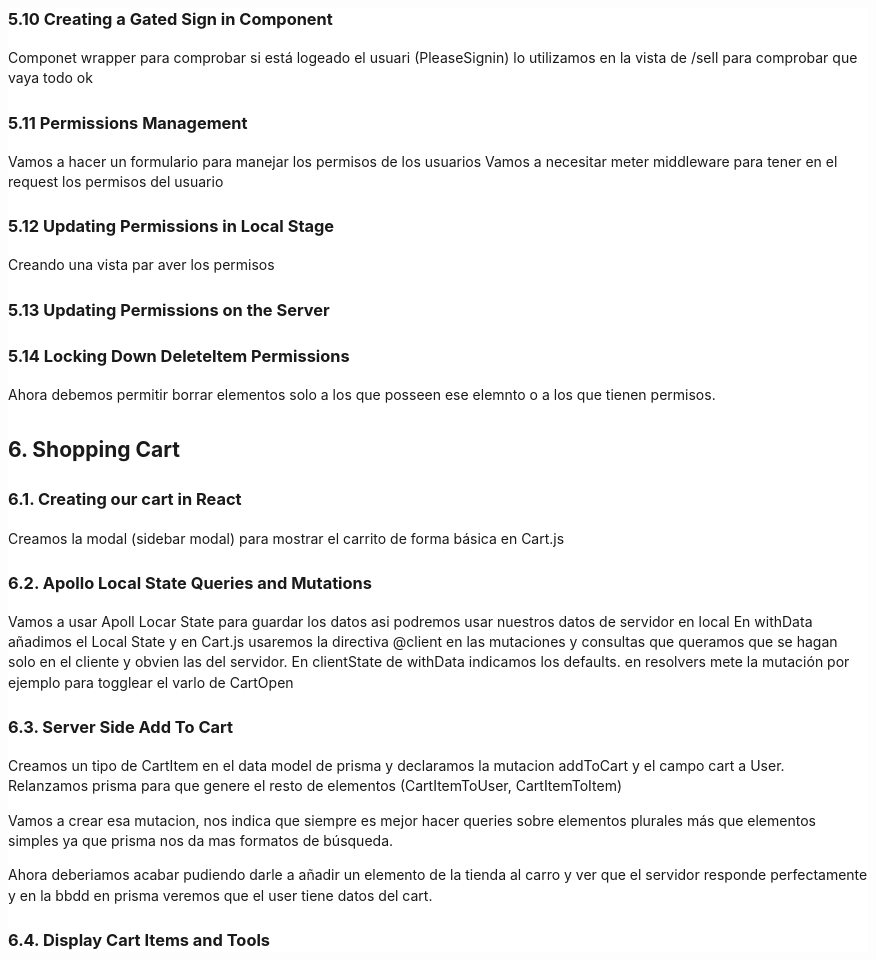 ### 5.10 Creating a Gated Sign in Component

Componet wrapper para comprobar si está logeado el usuari (PleaseSignin)
lo utilizamos en la vista de /sell para comprobar que vaya todo ok

### 5.11 Permissions Management

Vamos a hacer un formulario para manejar los permisos de los usuarios
Vamos a necesitar meter middleware para tener en el request los permisos del usuario

### 5.12 Updating Permissions in Local Stage

Creando una vista par aver los permisos

### 5.13 Updating Permissions on the Server

### 5.14 Locking Down DeleteItem Permissions

Ahora debemos permitir borrar elementos solo a los que posseen ese elemnto
o a los que tienen permisos.

## 6. Shopping Cart

### 6.1. Creating our cart in React

Creamos la modal (sidebar modal) para mostrar el carrito de forma básica en
Cart.js

### 6.2. Apollo Local State Queries and Mutations

Vamos a usar Apoll Locar State para guardar los datos asi podremos usar nuestros
datos de servidor en local
En withData añadimos el Local State y en Cart.js usaremos la directiva @client
en las mutaciones y consultas que queramos que se hagan solo en el cliente y
obvien las del servidor. En clientState de withData indicamos los defaults. en
resolvers mete la mutación por ejemplo para togglear el varlo de CartOpen

### 6.3. Server Side Add To Cart

Creamos un tipo de CartItem en el data model de prisma y declaramos la mutacion
addToCart y el campo cart a User. Relanzamos prisma para que genere el resto
de elementos (CartItemToUser, CartItemToItem)

Vamos a crear esa mutacion, nos indica que siempre es mejor hacer queries sobre
elementos plurales más que elementos simples ya que prisma nos da mas formatos
de búsqueda.

Ahora deberiamos acabar pudiendo darle a añadir un elemento de la tienda al carro
y ver que el servidor responde perfectamente y en la bbdd en prisma veremos que
el user tiene datos del cart.

### 6.4. Display Cart Items and Tools
